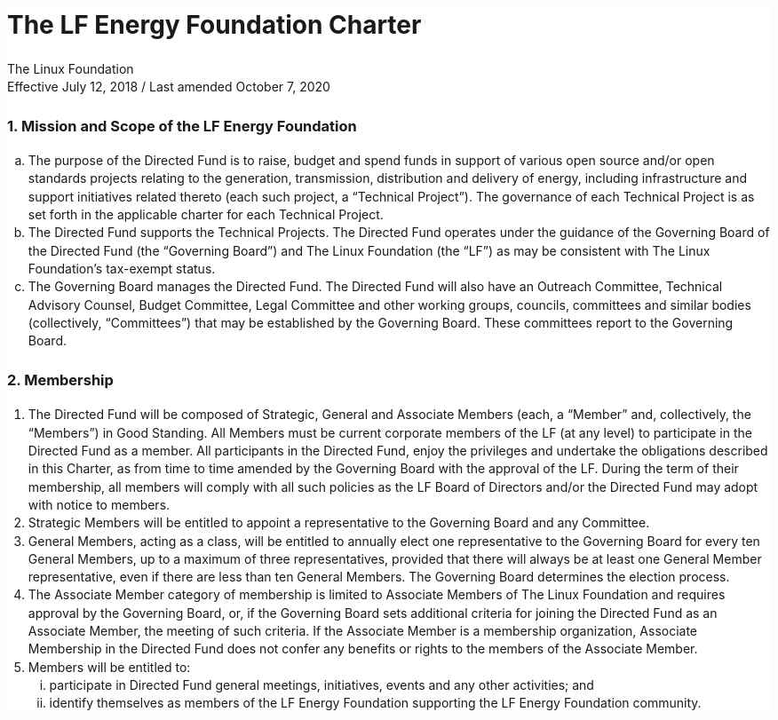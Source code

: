 # The LF Energy Foundation Charter
The Linux Foundation  
Effective July 12, 2018 / Last amended October 7, 2020

<h3>1. Mission and Scope of the LF Energy Foundation</h3>

<ol type="a">
<li>The purpose of the Directed Fund is to raise, budget and spend funds in support of various open source and/or open standards projects relating to the generation, transmission, distribution and delivery of energy, including infrastructure and support initiatives related thereto (each such project, a “Technical Project”).  The governance of each Technical Project is as set forth in the applicable charter for each Technical Project.</li>

<li>The Directed Fund supports the Technical Projects. The Directed Fund operates under the guidance of the Governing Board of the Directed Fund (the “Governing Board”) and The Linux Foundation (the “LF”) as may be consistent with The Linux Foundation’s tax-exempt status.</li>

<li>The Governing Board manages the Directed Fund. The Directed Fund will also have an Outreach Committee, Technical Advisory Counsel, Budget Committee, Legal Committee and other working groups, councils, committees and similar bodies (collectively, “Committees”) that may be established by the Governing Board.  These committees report to the Governing Board.</li>
</ol>

<h3>2. Membership</h3>

<ol>
	<li>The Directed Fund will be composed of Strategic, General and Associate Members (each, a “Member” and, collectively, the “Members”) in Good Standing. All Members must be current corporate members of the LF (at any level) to participate in the Directed Fund as a member. All participants in the Directed Fund, enjoy the privileges and undertake the obligations described in this Charter, as from time to time amended by the Governing Board with the approval of the LF. During the term of their membership, all members will comply with all such policies as the LF Board of Directors and/or the Directed Fund may adopt with notice to members.</li>
	<li>Strategic Members will be entitled to appoint a representative to the Governing Board and any Committee.</li>
	<li>General Members, acting as a class, will be entitled to annually elect one representative to the Governing Board for every ten General Members, up to a maximum of three representatives, provided that there will always be at least one General Member representative, even if there are less than ten General Members. The Governing Board determines the election process.</li>
	<li>The Associate Member category of membership is limited to Associate Members of The Linux Foundation and requires approval by the Governing Board, or, if the Governing Board sets additional criteria for joining the Directed Fund as an Associate Member, the meeting of such criteria. If the Associate Member is a membership organization, Associate Membership in the Directed Fund does not confer any benefits or rights to the members of the Associate Member.</li>
	<li>Members will be entitled to:  
	<ol type="i">
		<li>participate in Directed Fund general meetings, initiatives, events and any other activities; and</li>
		<li>identify themselves as members of the LF Energy Foundation supporting the LF Energy Foundation community.</li>
		</ol>
	</li>
</ol>
